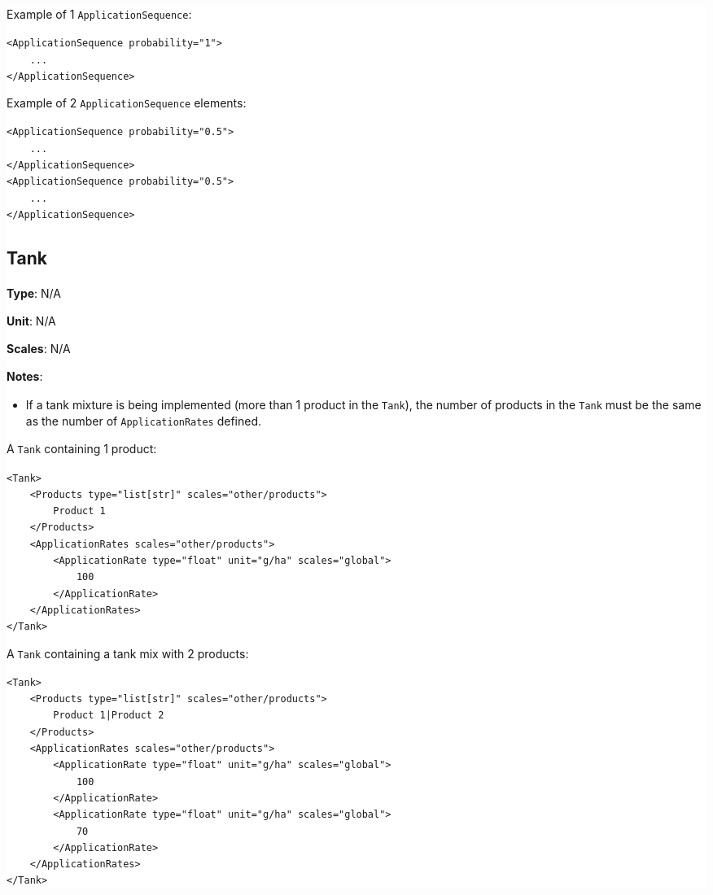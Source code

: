 Example of 1 `ApplicationSequence`:

    <ApplicationSequence probability="1">
        ...
    </ApplicationSequence>

Example of 2 `ApplicationSequence` elements:

    <ApplicationSequence probability="0.5">
        ...
    </ApplicationSequence>
    <ApplicationSequence probability="0.5">
        ...
    </ApplicationSequence>


## Tank

**Type**: N/A

**Unit**: N/A

**Scales**: N/A

**Notes**:

- If a tank mixture is being implemented (more than 1 product in the `Tank`), the number of products in the `Tank` must be the same as the number of `ApplicationRates` defined.
</ul>

A `Tank` containing 1 product:

    <Tank>
        <Products type="list[str]" scales="other/products">
            Product 1
        </Products>
        <ApplicationRates scales="other/products">
            <ApplicationRate type="float" unit="g/ha" scales="global">
                100
            </ApplicationRate>
        </ApplicationRates>
    </Tank>

A `Tank` containing a tank mix with 2 products:

    <Tank>
        <Products type="list[str]" scales="other/products">
            Product 1|Product 2
        </Products>
        <ApplicationRates scales="other/products">
            <ApplicationRate type="float" unit="g/ha" scales="global">
                100
            </ApplicationRate>
            <ApplicationRate type="float" unit="g/ha" scales="global">
                70
            </ApplicationRate>
        </ApplicationRates>
    </Tank>
